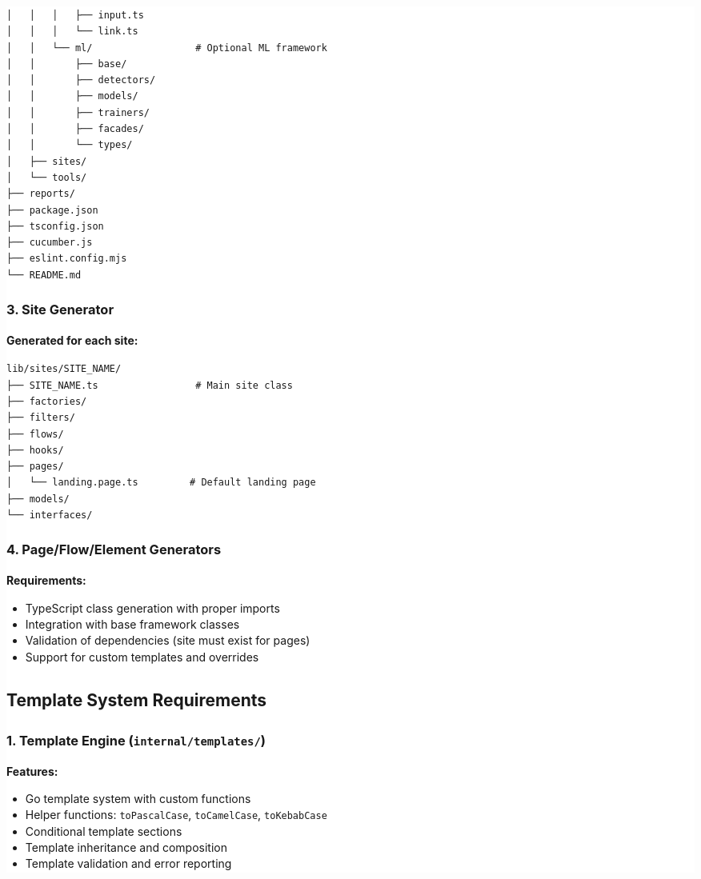 ```
│   │   │   ├── input.ts
│   │   │   └── link.ts
│   │   └── ml/                  # Optional ML framework
│   │       ├── base/
│   │       ├── detectors/
│   │       ├── models/
│   │       ├── trainers/
│   │       ├── facades/
│   │       └── types/
│   ├── sites/
│   └── tools/
├── reports/
├── package.json
├── tsconfig.json
├── cucumber.js
├── eslint.config.mjs
└── README.md
```

### 3. Site Generator

**Generated for each site:**
```
lib/sites/SITE_NAME/
├── SITE_NAME.ts                 # Main site class
├── factories/
├── filters/
├── flows/
├── hooks/
├── pages/
│   └── landing.page.ts         # Default landing page
├── models/
└── interfaces/
```

### 4. Page/Flow/Element Generators

**Requirements:**
- TypeScript class generation with proper imports
- Integration with base framework classes
- Validation of dependencies (site must exist for pages)
- Support for custom templates and overrides

## Template System Requirements

### 1. Template Engine (`internal/templates/`)

**Features:**
- Go template system with custom functions
- Helper functions: `toPascalCase`, `toCamelCase`, `toKebabCase`
- Conditional template sections
- Template inheritance and composition
- Template validation and error reporting
